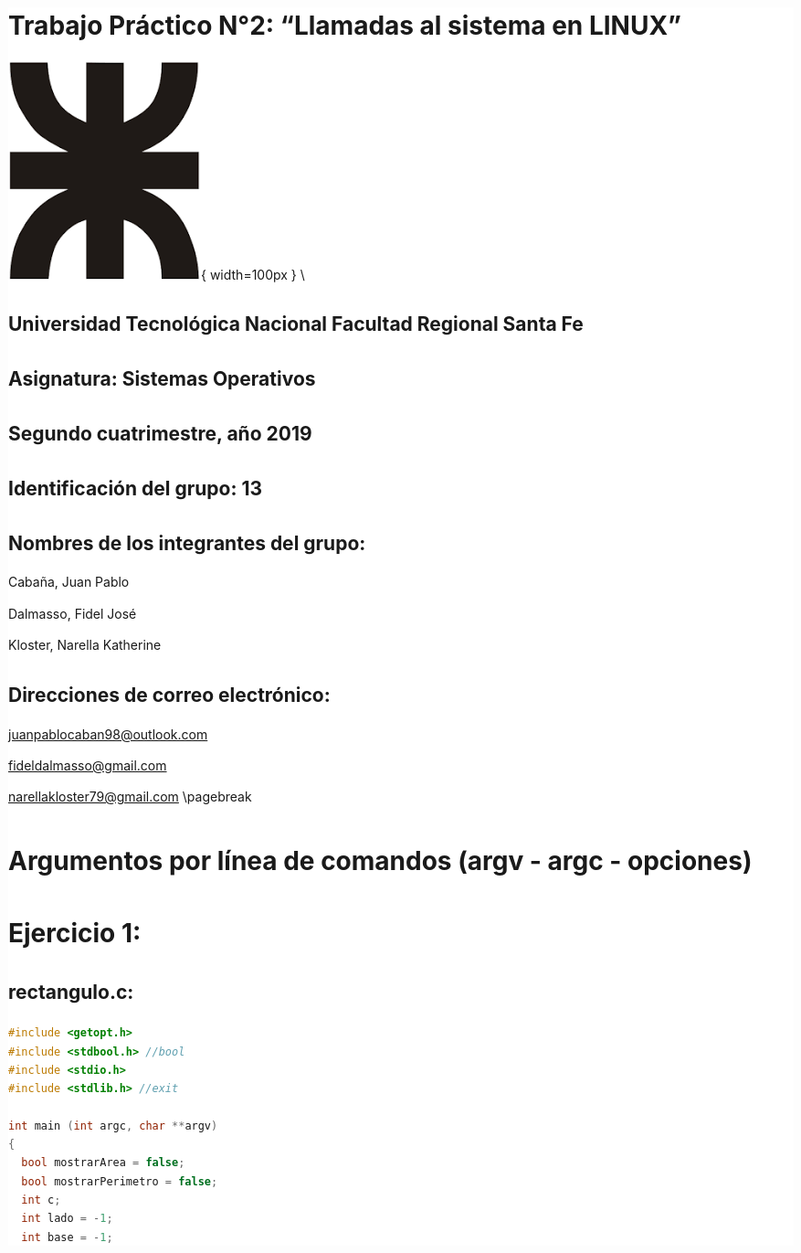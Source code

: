 # Trabajo Práctico N°2: “Llamadas al sistema en LINUX”

![logo](logo.png){ width=100px } \
 
## Universidad Tecnológica Nacional Facultad Regional Santa Fe
   
## Asignatura: Sistemas Operativos

## Segundo cuatrimestre, año 2019

## Identificación del grupo: 13
   
## Nombres de los integrantes del grupo:
Cabaña, Juan Pablo

Dalmasso, Fidel José

Kloster, Narella Katherine
     
## Direcciones de correo electrónico:
juanpablocaban98@outlook.com

fideldalmasso@gmail.com

narellakloster79@gmail.com
\pagebreak
 
# Argumentos por línea de comandos (argv - argc - opciones)
# Ejercicio 1:
## rectangulo.c:
```c
#include <getopt.h>
#include <stdbool.h> //bool
#include <stdio.h>
#include <stdlib.h> //exit 

int main (int argc, char **argv)
{
  bool mostrarArea = false;
  bool mostrarPerimetro = false;
  int c;
  int lado = -1;
  int base = -1;
```